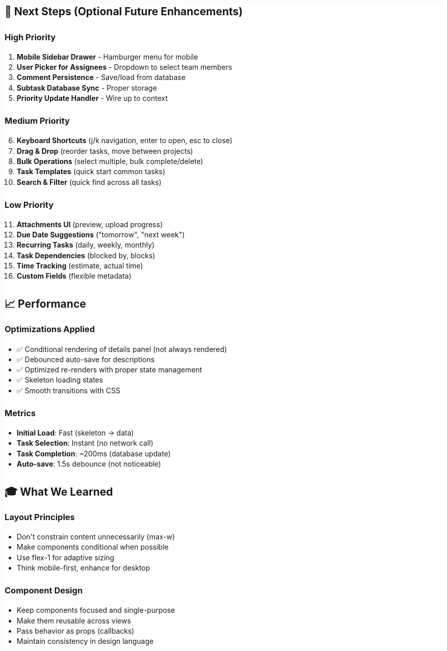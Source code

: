 ## 🚀 Next Steps (Optional Future Enhancements)

### High Priority
1. **Mobile Sidebar Drawer** - Hamburger menu for mobile
2. **User Picker for Assignees** - Dropdown to select team members
3. **Comment Persistence** - Save/load from database
4. **Subtask Database Sync** - Proper storage
5. **Priority Update Handler** - Wire up to context

### Medium Priority
6. **Keyboard Shortcuts** (j/k navigation, enter to open, esc to close)
7. **Drag & Drop** (reorder tasks, move between projects)
8. **Bulk Operations** (select multiple, bulk complete/delete)
9. **Task Templates** (quick start common tasks)
10. **Search & Filter** (quick find across all tasks)

### Low Priority
11. **Attachments UI** (preview, upload progress)
12. **Due Date Suggestions** ("tomorrow", "next week")
13. **Recurring Tasks** (daily, weekly, monthly)
14. **Task Dependencies** (blocked by, blocks)
15. **Time Tracking** (estimate, actual time)
16. **Custom Fields** (flexible metadata)

## 📈 Performance

### Optimizations Applied
- ✅ Conditional rendering of details panel (not always rendered)
- ✅ Debounced auto-save for descriptions
- ✅ Optimized re-renders with proper state management
- ✅ Skeleton loading states
- ✅ Smooth transitions with CSS

### Metrics
- **Initial Load**: Fast (skeleton → data)
- **Task Selection**: Instant (no network call)
- **Task Completion**: ~200ms (database update)
- **Auto-save**: 1.5s debounce (not noticeable)

## 🎓 What We Learned

### Layout Principles
- Don't constrain content unnecessarily (max-w)
- Make components conditional when possible
- Use flex-1 for adaptive sizing
- Think mobile-first, enhance for desktop

### Component Design
- Keep components focused and single-purpose
- Make them reusable across views
- Pass behavior as props (callbacks)
- Maintain consistency in design language
